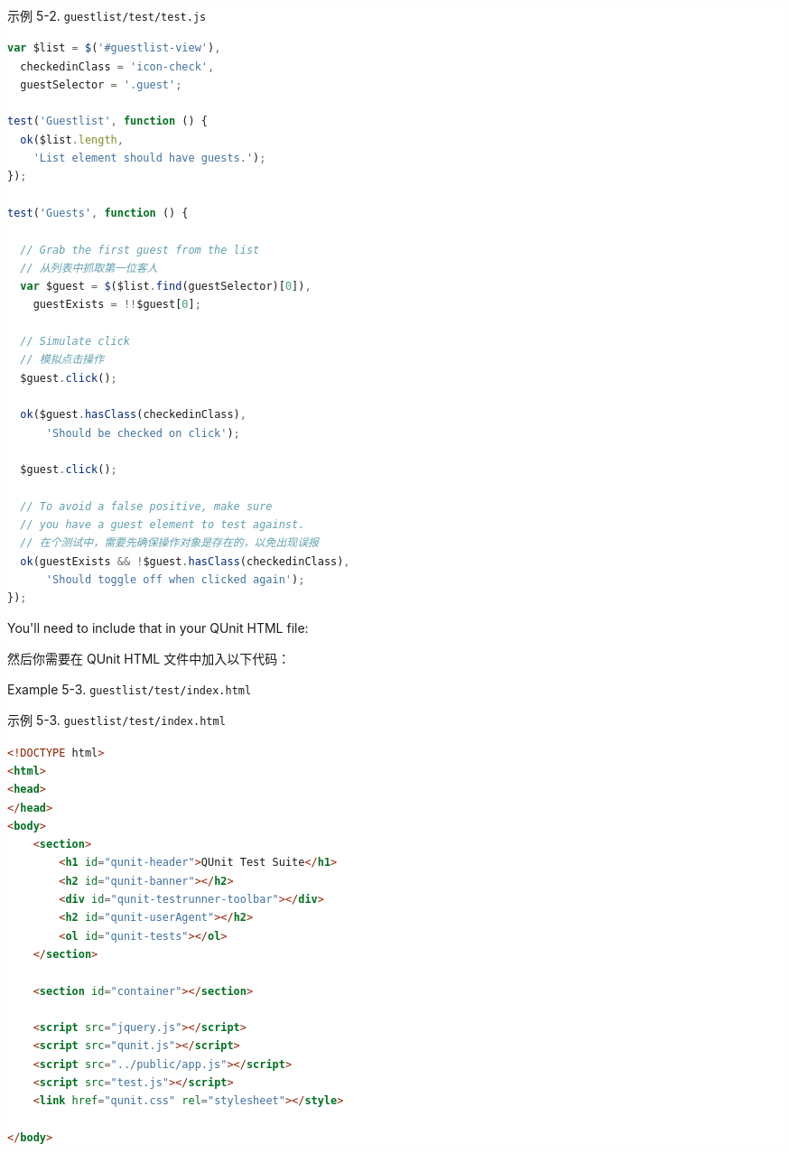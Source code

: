 示例 5-2. `guestlist/test/test.js`

```js
var $list = $('#guestlist-view'),
  checkedinClass = 'icon-check',
  guestSelector = '.guest';

test('Guestlist', function () {
  ok($list.length,
    'List element should have guests.');
});

test('Guests', function () {

  // Grab the first guest from the list
  // 从列表中抓取第一位客人
  var $guest = $($list.find(guestSelector)[0]),
    guestExists = !!$guest[0];

  // Simulate click
  // 模拟点击操作
  $guest.click();

  ok($guest.hasClass(checkedinClass),
      'Should be checked on click');

  $guest.click();

  // To avoid a false positive, make sure
  // you have a guest element to test against.
  // 在个测试中，需要先确保操作对象是存在的，以免出现误报
  ok(guestExists && !$guest.hasClass(checkedinClass),
      'Should toggle off when clicked again');
});
```

You'll need to include that in your QUnit HTML file:

然后你需要在 QUnit HTML 文件中加入以下代码：

Example 5-3. `guestlist/test/index.html`

示例 5-3. `guestlist/test/index.html`

```html
<!DOCTYPE html>
<html>
<head>
</head>
<body>
	<section>
		<h1 id="qunit-header">QUnit Test Suite</h1>
		<h2 id="qunit-banner"></h2>
		<div id="qunit-testrunner-toolbar"></div>
		<h2 id="qunit-userAgent"></h2>
		<ol id="qunit-tests"></ol>
	</section>

	<section id="container"></section>

	<script src="jquery.js"></script>
	<script src="qunit.js"></script>
	<script src="../public/app.js"></script>
	<script src="test.js"></script>
	<link href="qunit.css" rel="stylesheet"></style>

</body>
```

[14]: http://yeoman.io/
[15]: http://yeoman.io/packagemanager.html
[16]: http://antjanus.com/blog/web-design-tips/user-interface-usability/customize-twitter-bootstrap-into-themes/
[18]: http://chimera.labs.oreilly.com/ch06.html
[19]: https://github.com/substack/node-browserify
[20]: https://github.com/jmreidy/grunt-browserify
[22]: http://smacss.com/
[23]: http://icomoon.io/
